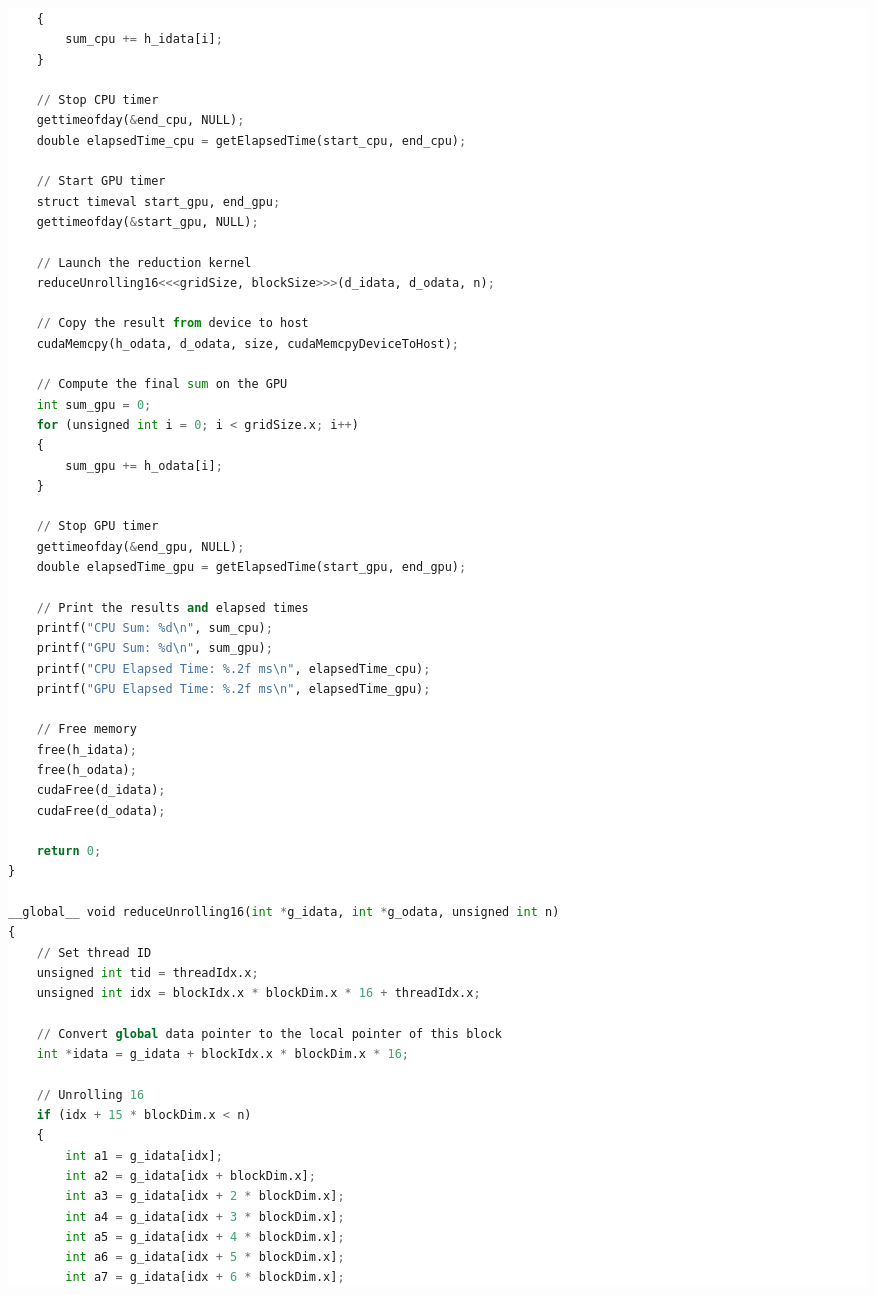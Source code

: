 ```python
    {
        sum_cpu += h_idata[i];
    }

    // Stop CPU timer
    gettimeofday(&end_cpu, NULL);
    double elapsedTime_cpu = getElapsedTime(start_cpu, end_cpu);

    // Start GPU timer
    struct timeval start_gpu, end_gpu;
    gettimeofday(&start_gpu, NULL);

    // Launch the reduction kernel
    reduceUnrolling16<<<gridSize, blockSize>>>(d_idata, d_odata, n);

    // Copy the result from device to host
    cudaMemcpy(h_odata, d_odata, size, cudaMemcpyDeviceToHost);

    // Compute the final sum on the GPU
    int sum_gpu = 0;
    for (unsigned int i = 0; i < gridSize.x; i++)
    {
        sum_gpu += h_odata[i];
    }

    // Stop GPU timer
    gettimeofday(&end_gpu, NULL);
    double elapsedTime_gpu = getElapsedTime(start_gpu, end_gpu);

    // Print the results and elapsed times
    printf("CPU Sum: %d\n", sum_cpu);
    printf("GPU Sum: %d\n", sum_gpu);
    printf("CPU Elapsed Time: %.2f ms\n", elapsedTime_cpu);
    printf("GPU Elapsed Time: %.2f ms\n", elapsedTime_gpu);

    // Free memory
    free(h_idata);
    free(h_odata);
    cudaFree(d_idata);
    cudaFree(d_odata);

    return 0;
}

__global__ void reduceUnrolling16(int *g_idata, int *g_odata, unsigned int n)
{
    // Set thread ID
    unsigned int tid = threadIdx.x;
    unsigned int idx = blockIdx.x * blockDim.x * 16 + threadIdx.x;

    // Convert global data pointer to the local pointer of this block
    int *idata = g_idata + blockIdx.x * blockDim.x * 16;

    // Unrolling 16
    if (idx + 15 * blockDim.x < n)
    {
        int a1 = g_idata[idx];
        int a2 = g_idata[idx + blockDim.x];
        int a3 = g_idata[idx + 2 * blockDim.x];
        int a4 = g_idata[idx + 3 * blockDim.x];
        int a5 = g_idata[idx + 4 * blockDim.x];
        int a6 = g_idata[idx + 5 * blockDim.x];
        int a7 = g_idata[idx + 6 * blockDim.x];
```